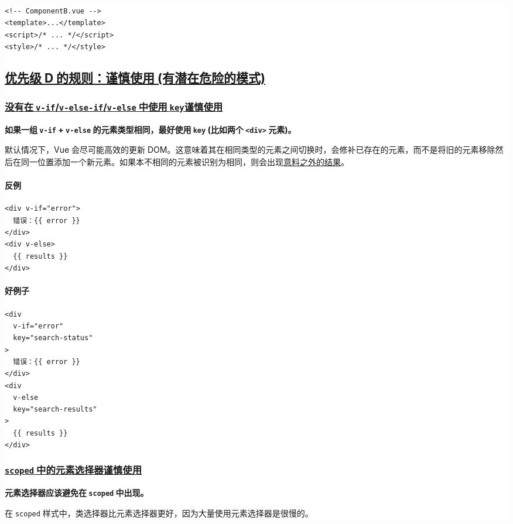 ```
<!-- ComponentB.vue -->
<template>...</template>
<script>/* ... */</script>
<style>/* ... */</style>
```

## [优先级 D 的规则：谨慎使用 (有潜在危险的模式)](https://cn.vuejs.org/v2/style-guide/#优先级-D-的规则：谨慎使用-有潜在危险的模式)

### [没有在 `v-if`/`v-else-if`/`v-else` 中使用 `key`谨慎使用](https://cn.vuejs.org/v2/style-guide/#没有在-v-if-v-else-if-v-else-中使用-key-谨慎使用)

**如果一组 `v-if` + `v-else` 的元素类型相同，最好使用 `key` (比如两个 `<div>` 元素)。**

默认情况下，Vue 会尽可能高效的更新 DOM。这意味着其在相同类型的元素之间切换时，会修补已存在的元素，而不是将旧的元素移除然后在同一位置添加一个新元素。如果本不相同的元素被识别为相同，则会出现[意料之外的结果](https://codesandbox.io/s/github/vuejs/vuejs.org/tree/master/src/v2/examples/vue-20-priority-d-rules-unintended-consequences)。

#### 反例

```
<div v-if="error">
  错误：{{ error }}
</div>
<div v-else>
  {{ results }}
</div>
```

#### 好例子

```
<div
  v-if="error"
  key="search-status"
>
  错误：{{ error }}
</div>
<div
  v-else
  key="search-results"
>
  {{ results }}
</div>
```

### [`scoped` 中的元素选择器谨慎使用](https://cn.vuejs.org/v2/style-guide/#scoped-中的元素选择器谨慎使用)

**元素选择器应该避免在 `scoped` 中出现。**

在 `scoped` 样式中，类选择器比元素选择器更好，因为大量使用元素选择器是很慢的。

